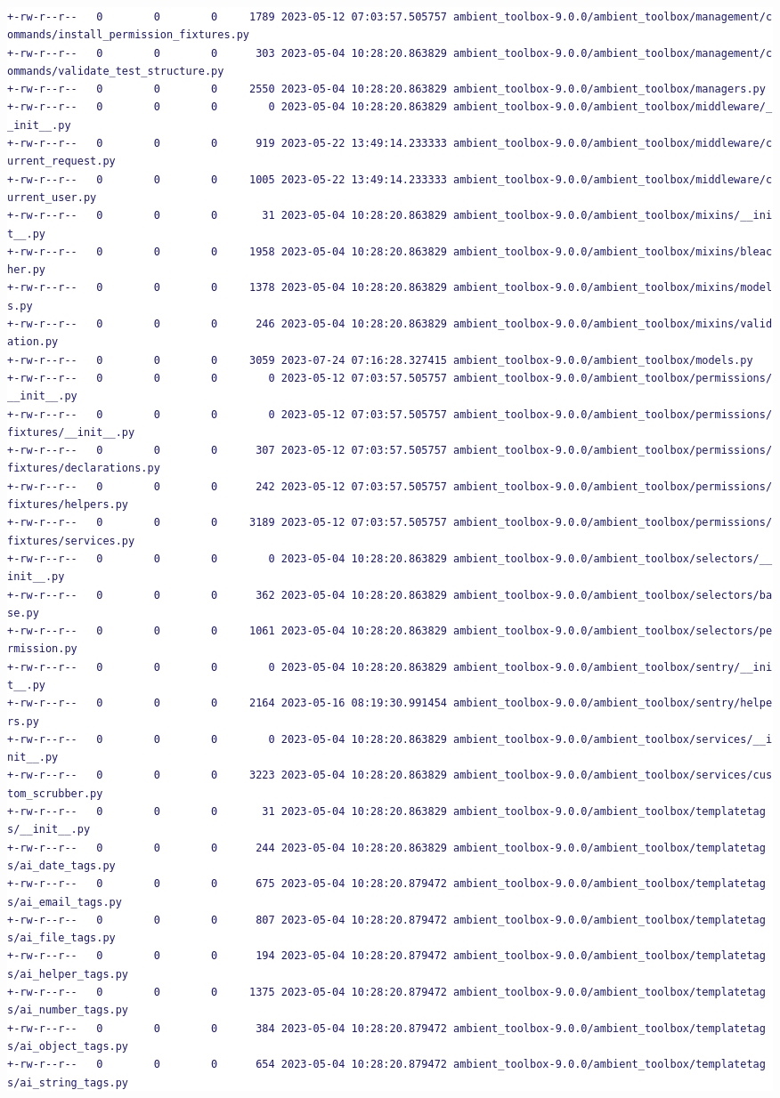 ```diff
+-rw-r--r--   0        0        0     1789 2023-05-12 07:03:57.505757 ambient_toolbox-9.0.0/ambient_toolbox/management/commands/install_permission_fixtures.py
+-rw-r--r--   0        0        0      303 2023-05-04 10:28:20.863829 ambient_toolbox-9.0.0/ambient_toolbox/management/commands/validate_test_structure.py
+-rw-r--r--   0        0        0     2550 2023-05-04 10:28:20.863829 ambient_toolbox-9.0.0/ambient_toolbox/managers.py
+-rw-r--r--   0        0        0        0 2023-05-04 10:28:20.863829 ambient_toolbox-9.0.0/ambient_toolbox/middleware/__init__.py
+-rw-r--r--   0        0        0      919 2023-05-22 13:49:14.233333 ambient_toolbox-9.0.0/ambient_toolbox/middleware/current_request.py
+-rw-r--r--   0        0        0     1005 2023-05-22 13:49:14.233333 ambient_toolbox-9.0.0/ambient_toolbox/middleware/current_user.py
+-rw-r--r--   0        0        0       31 2023-05-04 10:28:20.863829 ambient_toolbox-9.0.0/ambient_toolbox/mixins/__init__.py
+-rw-r--r--   0        0        0     1958 2023-05-04 10:28:20.863829 ambient_toolbox-9.0.0/ambient_toolbox/mixins/bleacher.py
+-rw-r--r--   0        0        0     1378 2023-05-04 10:28:20.863829 ambient_toolbox-9.0.0/ambient_toolbox/mixins/models.py
+-rw-r--r--   0        0        0      246 2023-05-04 10:28:20.863829 ambient_toolbox-9.0.0/ambient_toolbox/mixins/validation.py
+-rw-r--r--   0        0        0     3059 2023-07-24 07:16:28.327415 ambient_toolbox-9.0.0/ambient_toolbox/models.py
+-rw-r--r--   0        0        0        0 2023-05-12 07:03:57.505757 ambient_toolbox-9.0.0/ambient_toolbox/permissions/__init__.py
+-rw-r--r--   0        0        0        0 2023-05-12 07:03:57.505757 ambient_toolbox-9.0.0/ambient_toolbox/permissions/fixtures/__init__.py
+-rw-r--r--   0        0        0      307 2023-05-12 07:03:57.505757 ambient_toolbox-9.0.0/ambient_toolbox/permissions/fixtures/declarations.py
+-rw-r--r--   0        0        0      242 2023-05-12 07:03:57.505757 ambient_toolbox-9.0.0/ambient_toolbox/permissions/fixtures/helpers.py
+-rw-r--r--   0        0        0     3189 2023-05-12 07:03:57.505757 ambient_toolbox-9.0.0/ambient_toolbox/permissions/fixtures/services.py
+-rw-r--r--   0        0        0        0 2023-05-04 10:28:20.863829 ambient_toolbox-9.0.0/ambient_toolbox/selectors/__init__.py
+-rw-r--r--   0        0        0      362 2023-05-04 10:28:20.863829 ambient_toolbox-9.0.0/ambient_toolbox/selectors/base.py
+-rw-r--r--   0        0        0     1061 2023-05-04 10:28:20.863829 ambient_toolbox-9.0.0/ambient_toolbox/selectors/permission.py
+-rw-r--r--   0        0        0        0 2023-05-04 10:28:20.863829 ambient_toolbox-9.0.0/ambient_toolbox/sentry/__init__.py
+-rw-r--r--   0        0        0     2164 2023-05-16 08:19:30.991454 ambient_toolbox-9.0.0/ambient_toolbox/sentry/helpers.py
+-rw-r--r--   0        0        0        0 2023-05-04 10:28:20.863829 ambient_toolbox-9.0.0/ambient_toolbox/services/__init__.py
+-rw-r--r--   0        0        0     3223 2023-05-04 10:28:20.863829 ambient_toolbox-9.0.0/ambient_toolbox/services/custom_scrubber.py
+-rw-r--r--   0        0        0       31 2023-05-04 10:28:20.863829 ambient_toolbox-9.0.0/ambient_toolbox/templatetags/__init__.py
+-rw-r--r--   0        0        0      244 2023-05-04 10:28:20.863829 ambient_toolbox-9.0.0/ambient_toolbox/templatetags/ai_date_tags.py
+-rw-r--r--   0        0        0      675 2023-05-04 10:28:20.879472 ambient_toolbox-9.0.0/ambient_toolbox/templatetags/ai_email_tags.py
+-rw-r--r--   0        0        0      807 2023-05-04 10:28:20.879472 ambient_toolbox-9.0.0/ambient_toolbox/templatetags/ai_file_tags.py
+-rw-r--r--   0        0        0      194 2023-05-04 10:28:20.879472 ambient_toolbox-9.0.0/ambient_toolbox/templatetags/ai_helper_tags.py
+-rw-r--r--   0        0        0     1375 2023-05-04 10:28:20.879472 ambient_toolbox-9.0.0/ambient_toolbox/templatetags/ai_number_tags.py
+-rw-r--r--   0        0        0      384 2023-05-04 10:28:20.879472 ambient_toolbox-9.0.0/ambient_toolbox/templatetags/ai_object_tags.py
+-rw-r--r--   0        0        0      654 2023-05-04 10:28:20.879472 ambient_toolbox-9.0.0/ambient_toolbox/templatetags/ai_string_tags.py
```